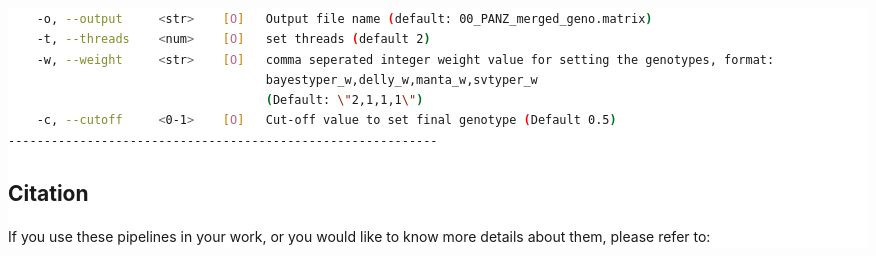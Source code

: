 ```sh
    -o, --output     <str>    [O]   Output file name (default: 00_PANZ_merged_geno.matrix)
    -t, --threads    <num>    [O]   set threads (default 2)
    -w, --weight     <str>    [O]   comma seperated integer weight value for setting the genotypes, format:
                                    bayestyper_w,delly_w,manta_w,svtyper_w
                                    (Default: \"2,1,1,1\")
    -c, --cutoff     <0-1>    [O]   Cut-off value to set final genotype (Default 0.5)
------------------------------------------------------------
```

## Citation

If you use these pipelines in your work, or you would like to know more details about them, please refer to:

